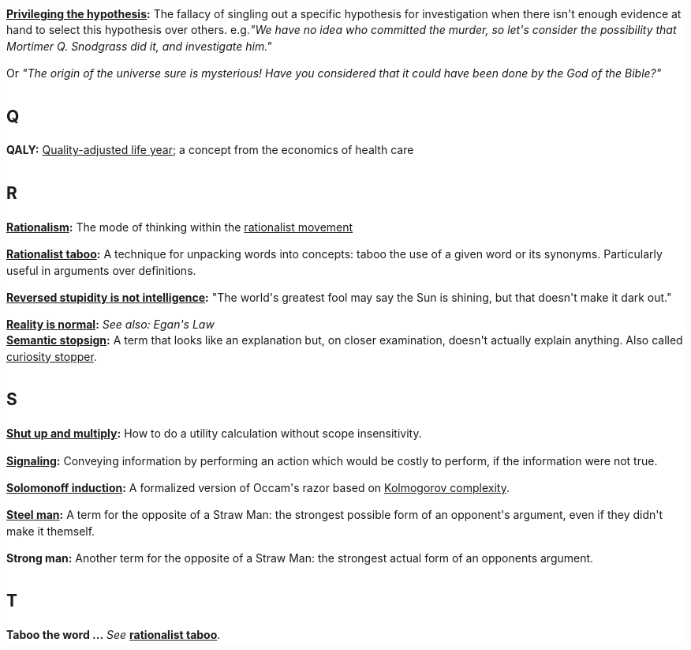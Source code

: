 [**Privileging the hypothesis**](https://www.lesswrong.com/tag/privileging-the-hypothesis)**:** The fallacy of singling out a specific hypothesis for investigation when there isn't enough evidence at hand to select this hypothesis over others. e.g._"We have no idea who committed the murder, so let's consider the possibility that Mortimer Q. Snodgrass did it, and investigate him."_

Or _"The origin of the universe sure is mysterious! Have you considered that it could have been done by the God of the Bible?"_

## **Q**

**QALY:** [Quality-adjusted life year](https://en.wikipedia.org/wiki/Quality-adjusted_life_year); a concept from the economics of health care

## **R**

[**Rationalism**](https://wiki.lesswrong.com/wiki/Rationalism)**:** The mode of thinking within the [rationalist movement](https://www.lesswrong.com/tag/rationalist-movement)

[**Rationalist taboo**](https://www.lesswrong.com/tag/rationalist-taboo)**:** A technique for unpacking words into concepts: taboo the use of a given word or its synonyms. Particularly useful in arguments over definitions.

[**Reversed stupidity is not intelligence**](https://www.lesswrong.com/tag/reversed-stupidity-is-not-intelligence)**:** "The world's greatest fool may say the Sun is shining, but that doesn't make it dark out."

[**Reality is normal**](https://www.lesswrong.com/tag/reality-is-normal)**:** _See also: Egan's Law_  
[**Semantic stopsign**](https://www.lesswrong.com/tag/semantic-stopsign)**:** A term that looks like an explanation but, on closer examination, doesn't actually explain anything. Also called [curiosity stopper](https://wiki.lesswrong.com/wiki/curiosity_stopper).

## **S**

[**Shut up and multiply**](https://www.lesswrong.com/tag/shut-up-and-multiply)**:** How to do a utility calculation without scope insensitivity.

[**Signaling**](https://www.lesswrong.com/tag/signaling)**:** Conveying information by performing an action which would be costly to perform, if the information were not true.

[**Solomonoff induction**](https://www.lesswrong.com/tag/solomonoff-induction)**:** A formalized version of Occam's razor based on [Kolmogorov complexity](https://wiki.lesswrong.com/wiki/Kolmogorov_complexity).

[**Steel man**](https://www.lesswrong.com/tag/steelmanning)**:** A term for the opposite of a Straw Man: the strongest possible form of an opponent's argument, even if they didn't make it themself.

**Strong man:** Another term for the opposite of a Straw Man: the strongest actual form of an opponents argument.

## **T**

**Taboo the word ...** _See_ [**rationalist taboo**](https://www.lesswrong.com/tag/rationalist-taboo).

